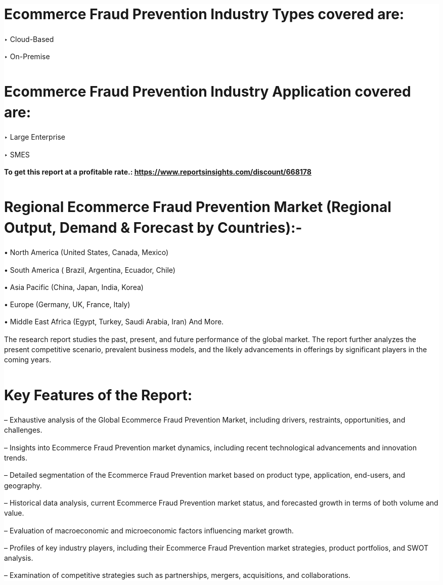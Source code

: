 # <strong>Ecommerce Fraud Prevention Industry Types covered are:</strong>

‣ Cloud-Based

‣ On-Premise

# <strong>Ecommerce Fraud Prevention Industry Application covered are:</strong>

‣ Large Enterprise

‣ SMES

<strong>To get this report at a profitable rate.: <a href=https://www.reportsinsights.com/discount/668178>https://www.reportsinsights.com/discount/668178</a></strong>

# <strong>Regional Ecommerce Fraud Prevention Market (Regional Output, Demand &amp; Forecast by Countries):-</strong>

• North America (United States, Canada, Mexico)

• South America ( Brazil, Argentina, Ecuador, Chile)

• Asia Pacific (China, Japan, India, Korea)

• Europe (Germany, UK, France, Italy)

• Middle East Africa (Egypt, Turkey, Saudi Arabia, Iran) And More.

The research report studies the past, present, and future performance of the global market. The report further analyzes the present competitive scenario, prevalent business models, and the likely advancements in offerings by significant players in the coming years.

# <strong>Key Features of the Report:</strong>

– Exhaustive analysis of the Global Ecommerce Fraud Prevention Market, including drivers, restraints, opportunities, and challenges.

– Insights into Ecommerce Fraud Prevention market dynamics, including recent technological advancements and innovation trends.

– Detailed segmentation of the Ecommerce Fraud Prevention market based on product type, application, end-users, and geography.

– Historical data analysis, current Ecommerce Fraud Prevention market status, and forecasted growth in terms of both volume and value.

– Evaluation of macroeconomic and microeconomic factors influencing market growth.

– Profiles of key industry players, including their Ecommerce Fraud Prevention market strategies, product portfolios, and SWOT analysis.

– Examination of competitive strategies such as partnerships, mergers, acquisitions, and collaborations.
